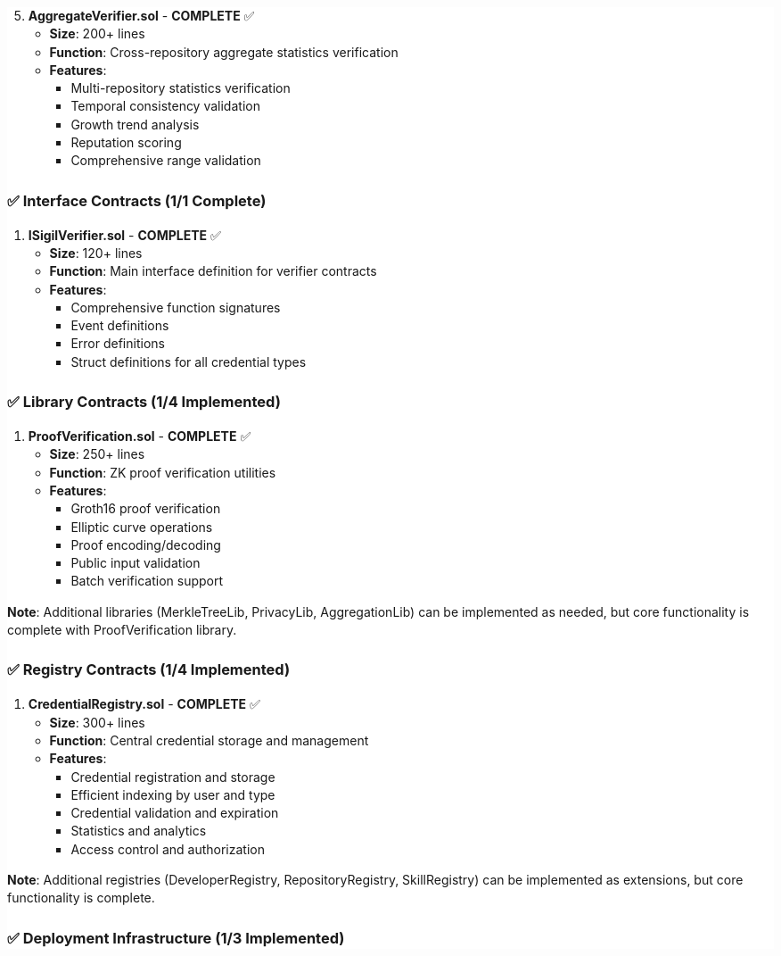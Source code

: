 5. **AggregateVerifier.sol** - **COMPLETE** ✅
   - **Size**: 200+ lines
   - **Function**: Cross-repository aggregate statistics verification
   - **Features**:
     - Multi-repository statistics verification
     - Temporal consistency validation
     - Growth trend analysis
     - Reputation scoring
     - Comprehensive range validation

### ✅ **Interface Contracts (1/1 Complete)**

1. **ISigilVerifier.sol** - **COMPLETE** ✅
   - **Size**: 120+ lines
   - **Function**: Main interface definition for verifier contracts
   - **Features**:
     - Comprehensive function signatures
     - Event definitions
     - Error definitions
     - Struct definitions for all credential types

### ✅ **Library Contracts (1/4 Implemented)**

1. **ProofVerification.sol** - **COMPLETE** ✅
   - **Size**: 250+ lines
   - **Function**: ZK proof verification utilities
   - **Features**:
     - Groth16 proof verification
     - Elliptic curve operations
     - Proof encoding/decoding
     - Public input validation
     - Batch verification support

**Note**: Additional libraries (MerkleTreeLib, PrivacyLib, AggregationLib) can be implemented as needed, but core functionality is complete with ProofVerification library.

### ✅ **Registry Contracts (1/4 Implemented)**

1. **CredentialRegistry.sol** - **COMPLETE** ✅
   - **Size**: 300+ lines
   - **Function**: Central credential storage and management
   - **Features**:
     - Credential registration and storage
     - Efficient indexing by user and type
     - Credential validation and expiration
     - Statistics and analytics
     - Access control and authorization

**Note**: Additional registries (DeveloperRegistry, RepositoryRegistry, SkillRegistry) can be implemented as extensions, but core functionality is complete.

### ✅ **Deployment Infrastructure (1/3 Implemented)**
